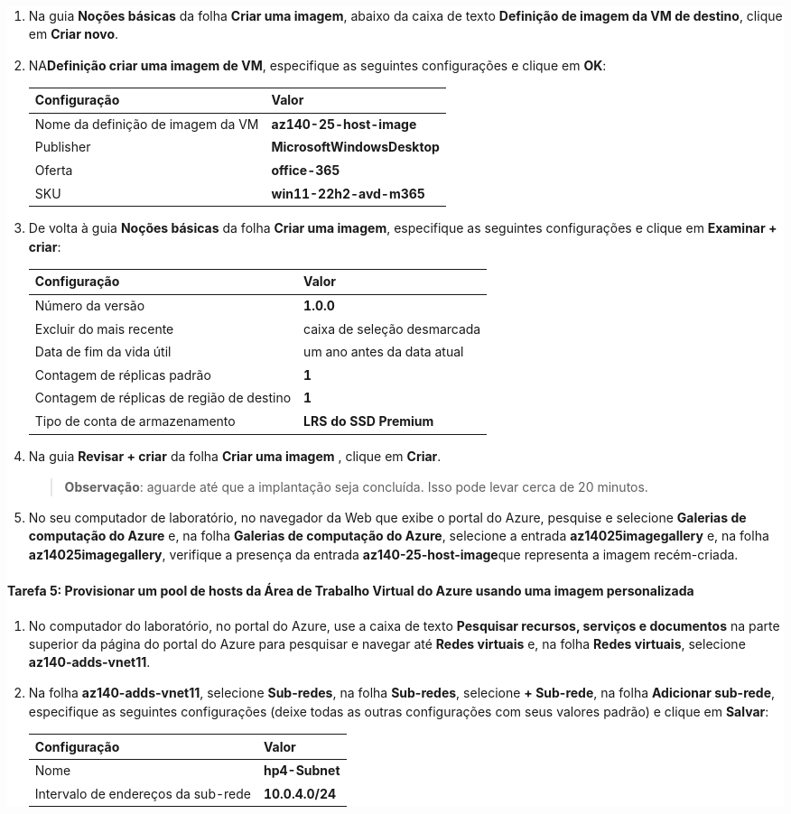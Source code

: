 1. Na guia **Noções básicas** da folha **Criar uma imagem**, abaixo da caixa de texto **Definição de imagem da VM de destino**, clique em **Criar novo**.
1. NA**Definição criar uma imagem de VM**, especifique as seguintes configurações e clique em **OK**:

   |Configuração|Valor|
   |---|---|
   |Nome da definição de imagem da VM|**az140-25-host-image**|
   |Publisher|**MicrosoftWindowsDesktop**|
   |Oferta|**office-365**|
   |SKU|**win11-22h2-avd-m365**|

1. De volta à guia **Noções básicas** da folha **Criar uma imagem**, especifique as seguintes configurações e clique em **Examinar + criar**:

   |Configuração|Valor|
   |---|---|
   |Número da versão|**1.0.0**|
   |Excluir do mais recente|caixa de seleção desmarcada|
   |Data de fim da vida útil|um ano antes da data atual|
   |Contagem de réplicas padrão|**1**|
   |Contagem de réplicas de região de destino|**1**|
   |Tipo de conta de armazenamento|**LRS do SSD Premium**|

1. Na guia **Revisar + criar** da folha **Criar uma imagem** , clique em **Criar**.

   > **Observação**: aguarde até que a implantação seja concluída. Isso pode levar cerca de 20 minutos.

1. No seu computador de laboratório, no navegador da Web que exibe o portal do Azure, pesquise e selecione **Galerias de computação do Azure** e, na folha **Galerias de computação do Azure**, selecione a entrada **az14025imagegallery** e, na folha ****az14025imagegallery****, verifique a presença da entrada **az140-25-host-image**que representa a imagem recém-criada.

#### Tarefa 5: Provisionar um pool de hosts da Área de Trabalho Virtual do Azure usando uma imagem personalizada

1. No computador do laboratório, no portal do Azure, use a caixa de texto **Pesquisar recursos, serviços e documentos** na parte superior da página do portal do Azure para pesquisar e navegar até **Redes virtuais** e, na folha **Redes virtuais**, selecione **az140-adds-vnet11**. 
1. Na folha **az140-adds-vnet11**, selecione **Sub-redes**, na folha **Sub-redes**, selecione **+ Sub-rede**, na folha **Adicionar sub-rede**, especifique as seguintes configurações (deixe todas as outras configurações com seus valores padrão) e clique em **Salvar**:

   |Configuração|Valor|
   |---|---|
   |Nome|**hp4-Subnet**|
   |Intervalo de endereços da sub-rede|**10.0.4.0/24**|

